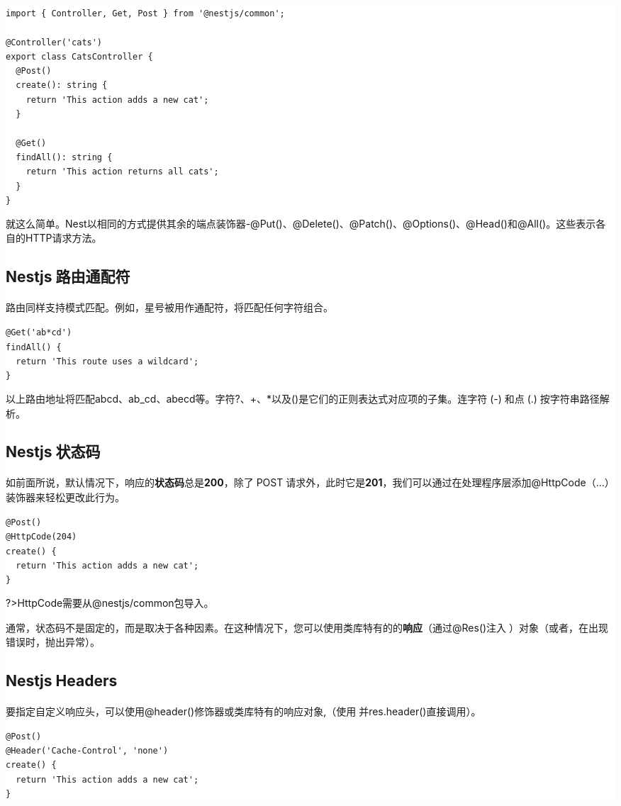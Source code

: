 ```
import { Controller, Get, Post } from '@nestjs/common';

@Controller('cats')
export class CatsController {
  @Post()
  create(): string {
    return 'This action adds a new cat';
  }

  @Get()
  findAll(): string {
    return 'This action returns all cats';
  }
}
```

就这么简单。Nest以相同的方式提供其余的端点装饰器-@Put()、@Delete()、@Patch()、@Options()、@Head()和@All()。这些表示各自的HTTP请求方法。

## Nestjs 路由通配符

路由同样支持模式匹配。例如，星号被用作通配符，将匹配任何字符组合。

```
@Get('ab*cd')
findAll() {
  return 'This route uses a wildcard';
}
```

以上路由地址将匹配abcd、ab_cd、abecd等。字符?、+、*以及()是它们的正则表达式对应项的子集。连字符 (-) 和点 (.) 按字符串路径解析。

## Nestjs 状态码

如前面所说，默认情况下，响应的**状态码**总是**200**，除了 POST 请求外，此时它是**201**，我们可以通过在处理程序层添加@HttpCode（...）装饰器来轻松更改此行为。

```
@Post()
@HttpCode(204)
create() {
  return 'This action adds a new cat';
}
```

?>HttpCode需要从@nestjs/common包导入。

通常，状态码不是固定的，而是取决于各种因素。在这种情况下，您可以使用类库特有的的**响应**（通过@Res()注入 ）对象（或者，在出现错误时，抛出异常）。

## Nestjs Headers

要指定自定义响应头，可以使用@header()修饰器或类库特有的响应对象,（使用 并res.header()直接调用）。

```
@Post()
@Header('Cache-Control', 'none')
create() {
  return 'This action adds a new cat';
}
```
